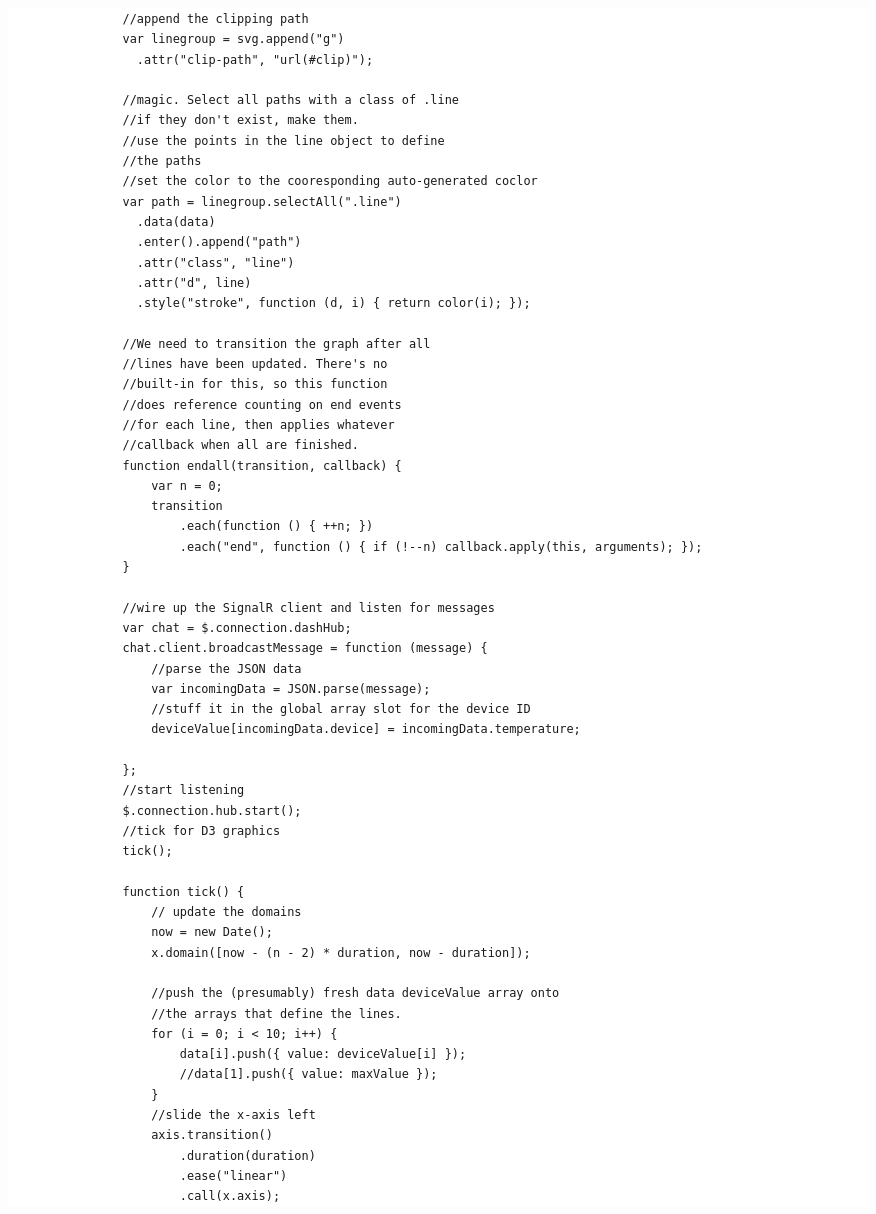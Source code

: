                     //append the clipping path
                    var linegroup = svg.append("g")
                      .attr("clip-path", "url(#clip)");

                    //magic. Select all paths with a class of .line
                    //if they don't exist, make them.
                    //use the points in the line object to define
                    //the paths
                    //set the color to the cooresponding auto-generated coclor
                    var path = linegroup.selectAll(".line")
                      .data(data)
                      .enter().append("path")
                      .attr("class", "line")
                      .attr("d", line)
                      .style("stroke", function (d, i) { return color(i); });

                    //We need to transition the graph after all
                    //lines have been updated. There's no
                    //built-in for this, so this function
                    //does reference counting on end events
                    //for each line, then applies whatever
                    //callback when all are finished.
                    function endall(transition, callback) {
                        var n = 0;
                        transition
                            .each(function () { ++n; })
                            .each("end", function () { if (!--n) callback.apply(this, arguments); });
                    }

                    //wire up the SignalR client and listen for messages
                    var chat = $.connection.dashHub;
                    chat.client.broadcastMessage = function (message) {
                        //parse the JSON data
                        var incomingData = JSON.parse(message);
                        //stuff it in the global array slot for the device ID
                        deviceValue[incomingData.device] = incomingData.temperature;

                    };
                    //start listening
                    $.connection.hub.start();
                    //tick for D3 graphics
                    tick();

                    function tick() {
                        // update the domains
                        now = new Date();
                        x.domain([now - (n - 2) * duration, now - duration]);

                        //push the (presumably) fresh data deviceValue array onto
                        //the arrays that define the lines.
                        for (i = 0; i < 10; i++) {
                            data[i].push({ value: deviceValue[i] });
                            //data[1].push({ value: maxValue });
                        }
                        //slide the x-axis left
                        axis.transition()
                            .duration(duration)
                            .ease("linear")
                            .call(x.axis);


  [Microsoft Azure SDK for .NET]: http://azure.microsoft.com/ko-kr/downloads/archive-net-downloads/
  [Java 및 JDK]: http://www.oracle.com/technetwork/java/javase/downloads/index.html
  [Maven]: http://maven.apache.org/what-is-maven.html
  [Git]: http://git-scm.com/
  [Chocolatey NuGet]: http://chocolatey.org/
  [SignalR]: http://www.asp.net/signalr/overview/getting-started/introduction-to-signalr
  [Storm Tweet Sentiment D3 Visualization]: https://github.com/P7h/StormTweetsSentimentD3Viz
  [Azure 포털]: https://manage.windowsazure.com
  [Azure 관리 포털]: https://manage.windowsazure.com/
  [SignalR Client SDK for Java]: https://github.com/SignalR/java-client
  [HDInsight HBase 개요]: http://azure.microsoft.com/ko-kr/documentation/articles/hdinsight-hbase-overview/
  [ASP.NET SignalR]: http://signalr.net/
  [D3.js - 데이터 기반 문서]: http://d3js.org/
  [HDInsight에서 Storm에 대해 SCP.NET 및 C#을 사용하여 스트리밍 데이터 처리 응용 프로그램 개발]: /ko-kr/documentation/articles/hdinsight-hadoop-storm-scpdotnet-csharp-develop-streaming-data-processing-application/